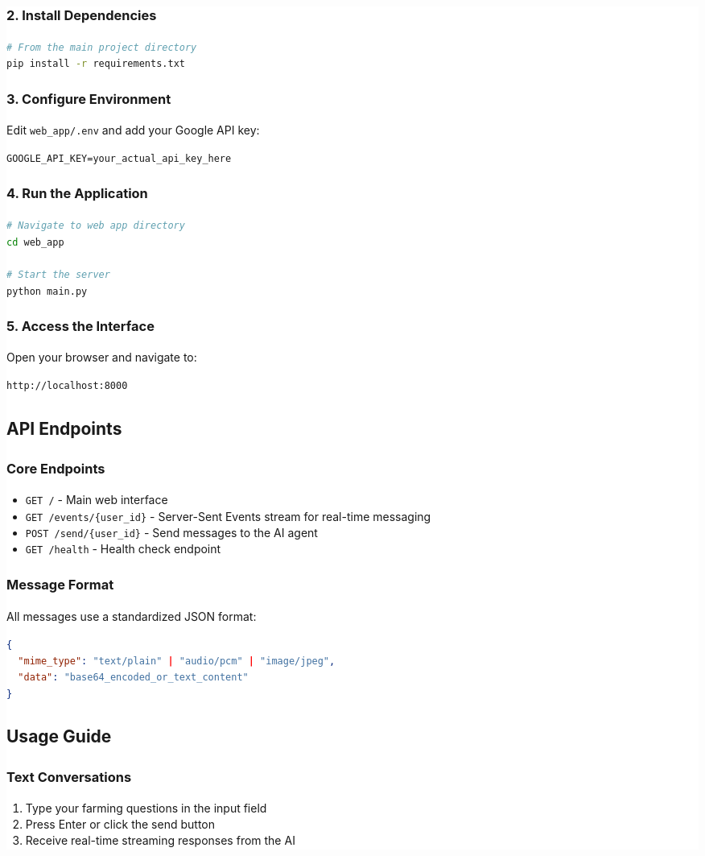 ### 2. Install Dependencies
```bash
# From the main project directory
pip install -r requirements.txt
```

### 3. Configure Environment
Edit `web_app/.env` and add your Google API key:
```env
GOOGLE_API_KEY=your_actual_api_key_here
```

### 4. Run the Application
```bash
# Navigate to web app directory
cd web_app

# Start the server
python main.py
```

### 5. Access the Interface
Open your browser and navigate to:
```
http://localhost:8000
```

## API Endpoints

### Core Endpoints
- `GET /` - Main web interface
- `GET /events/{user_id}` - Server-Sent Events stream for real-time messaging
- `POST /send/{user_id}` - Send messages to the AI agent
- `GET /health` - Health check endpoint

### Message Format
All messages use a standardized JSON format:
```json
{
  "mime_type": "text/plain" | "audio/pcm" | "image/jpeg",
  "data": "base64_encoded_or_text_content"
}
```

## Usage Guide

### Text Conversations
1. Type your farming questions in the input field
2. Press Enter or click the send button
3. Receive real-time streaming responses from the AI
